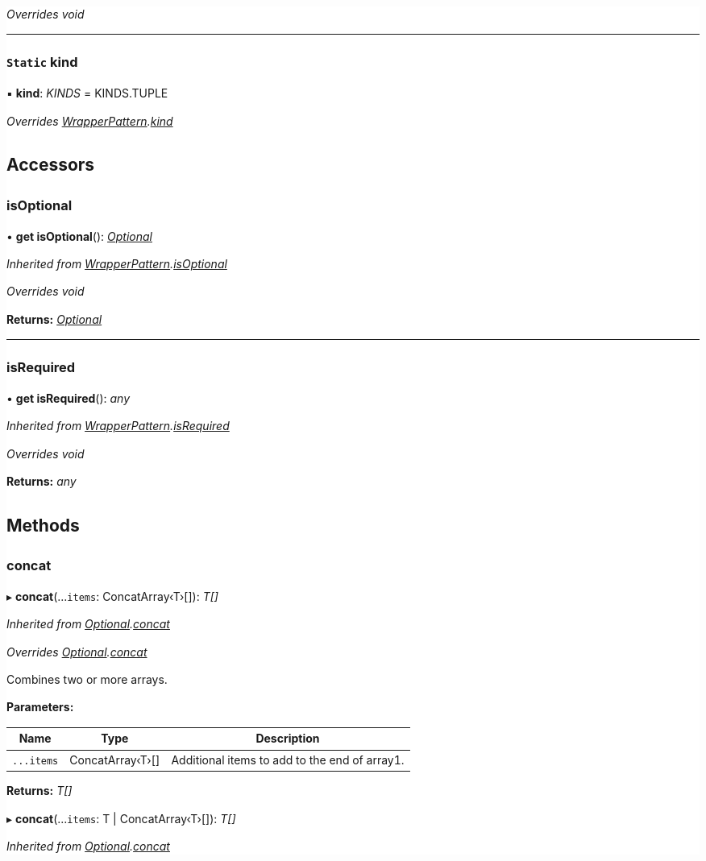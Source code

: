 *Overrides void*

___

### `Static` kind

▪ **kind**: *KINDS* = KINDS.TUPLE

*Overrides [WrapperPattern](wrapperpattern.md).[kind](wrapperpattern.md#static-kind)*

## Accessors

###  isOptional

• **get isOptional**(): *[Optional](optional.md)*

*Inherited from [WrapperPattern](wrapperpattern.md).[isOptional](wrapperpattern.md#isoptional)*

*Overrides void*

**Returns:** *[Optional](optional.md)*

___

###  isRequired

• **get isRequired**(): *any*

*Inherited from [WrapperPattern](wrapperpattern.md).[isRequired](wrapperpattern.md#isrequired)*

*Overrides void*

**Returns:** *any*

## Methods

###  concat

▸ **concat**(...`items`: ConcatArray‹T›[]): *T[]*

*Inherited from [Optional](optional.md).[concat](optional.md#concat)*

*Overrides [Optional](optional.md).[concat](optional.md#concat)*

Combines two or more arrays.

**Parameters:**

Name | Type | Description |
------ | ------ | ------ |
`...items` | ConcatArray‹T›[] | Additional items to add to the end of array1.  |

**Returns:** *T[]*

▸ **concat**(...`items`: T | ConcatArray‹T›[]): *T[]*

*Inherited from [Optional](optional.md).[concat](optional.md#concat)*
